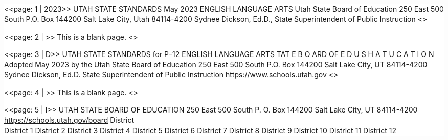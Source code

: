 <<page: 1 | 2023>>
UTAH STATE STANDARDS
May 2023
ENGLISH 
LANGUAGE ARTS
Utah State Board of Education   250 East 500 South   P.O. Box 144200   Salt Lake City, Utah  84114-4200     Sydnee Dickson, Ed.D., State Superintendent of Public Instruction
<<endpage>>

<<page: 2 | >>
This is a blank page.
<<endpage>>

<<page: 3 | D>>
UTAH STATE STANDARDS
for
P–12 ENGLISH
LANGUAGE ARTS
TAT E   B O ARD OF E
D
U
 S
H
A
T
U
C
A
T
I
O
N
Adopted May 2023
by the 
Utah State Board of Education
250 East 500 South
P.O. Box 144200
Salt Lake City, UT 84114-4200
Sydnee  Dickson, Ed.D.
State Superintendent of Public Instruction
https://www.schools.utah.gov
<<endpage>>

<<page: 4 | >>
This is a blank page.
<<endpage>>

<<page: 5 | I>>
UTAH STATE BOARD
OF EDUCATION
250 East 500 South   P. O. Box 144200   Salt Lake City, UT  84114-4200
https://schools.utah.gov/board
District  
District 1 
District 2 
District 3 
District 4 
District 5 
District 6 
District 7 
District 8 
District 9 
District 10 
District 11 
District 12 